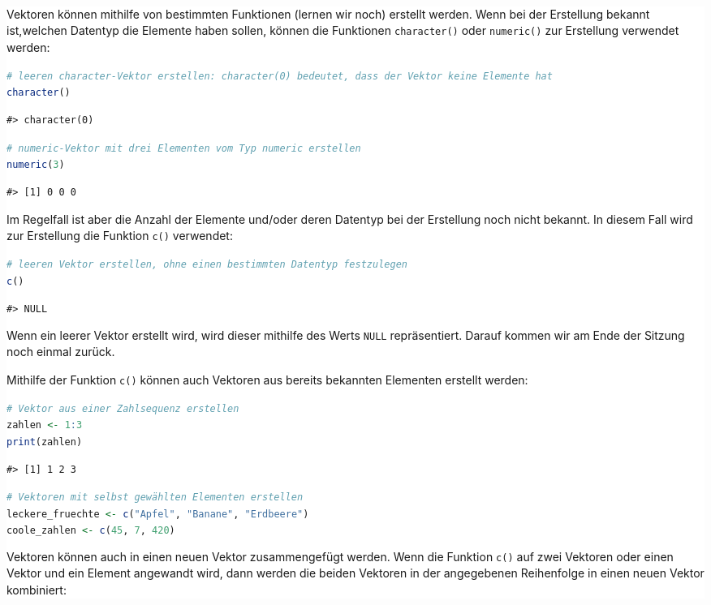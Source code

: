 Vektoren können mithilfe von bestimmten Funktionen (lernen wir noch) erstellt werden. Wenn bei der Erstellung bekannt ist,welchen Datentyp die Elemente haben sollen, können die Funktionen `character()` oder `numeric()` zur Erstellung verwendet werden: 


```r
# leeren character-Vektor erstellen: character(0) bedeutet, dass der Vektor keine Elemente hat
character() 
```

```
#> character(0)
```

```r
# numeric-Vektor mit drei Elementen vom Typ numeric erstellen
numeric(3) 
```

```
#> [1] 0 0 0
```

Im Regelfall ist aber die Anzahl der Elemente und/oder deren Datentyp bei der Erstellung noch nicht bekannt. In diesem Fall wird zur Erstellung die Funktion `c()` verwendet:  


```r
# leeren Vektor erstellen, ohne einen bestimmten Datentyp festzulegen
c() 
```

```
#> NULL
```

Wenn ein leerer Vektor erstellt wird, wird dieser mithilfe des Werts `NULL` repräsentiert. Darauf kommen wir am Ende der Sitzung noch einmal zurück. 

Mithilfe der Funktion `c()` können auch Vektoren aus bereits bekannten Elementen erstellt werden: 


```r
# Vektor aus einer Zahlsequenz erstellen
zahlen <- 1:3
print(zahlen)
```

```
#> [1] 1 2 3
```

```r
# Vektoren mit selbst gewählten Elementen erstellen 
leckere_fruechte <- c("Apfel", "Banane", "Erdbeere")
coole_zahlen <- c(45, 7, 420)
```

Vektoren können auch in einen neuen Vektor zusammengefügt werden. Wenn die Funktion `c()` auf zwei Vektoren oder einen Vektor und ein Element angewandt wird, dann werden die beiden Vektoren in der angegebenen Reihenfolge in einen neuen Vektor kombiniert: 
